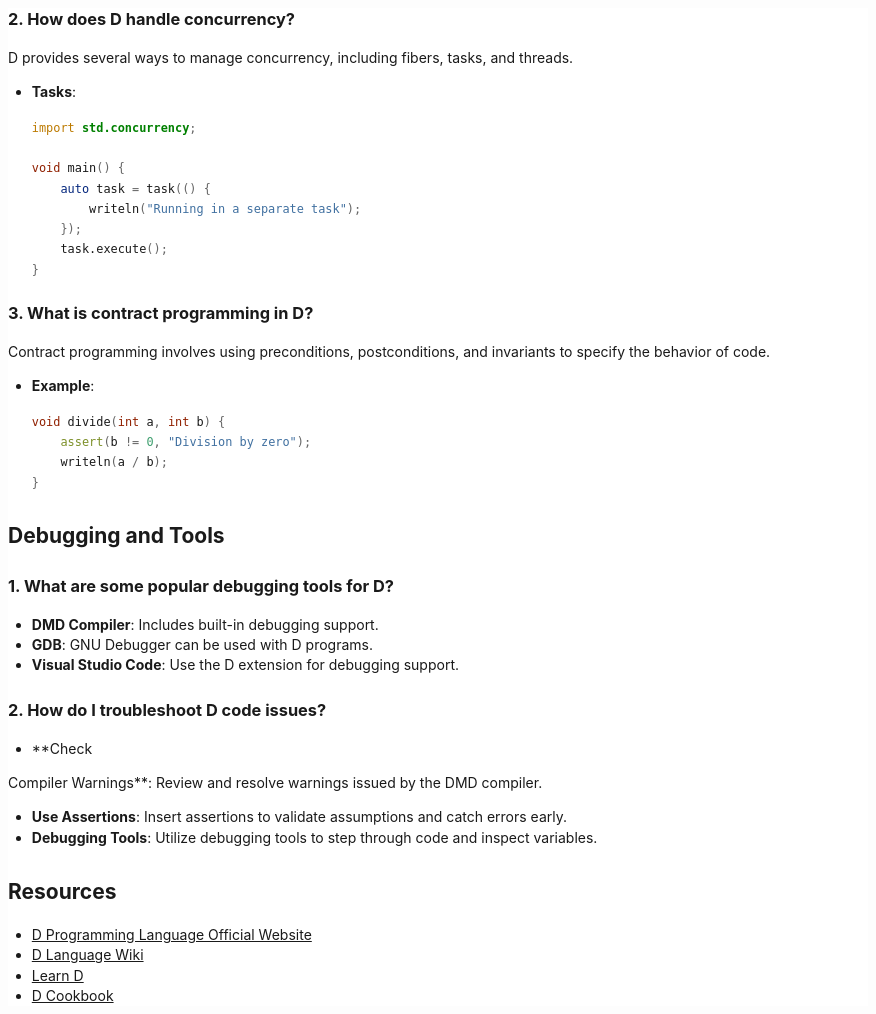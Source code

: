 ### **2. How does D handle concurrency?**

D provides several ways to manage concurrency, including fibers, tasks, and threads.

- **Tasks**:
  ```d
  import std.concurrency;
  
  void main() {
      auto task = task(() {
          writeln("Running in a separate task");
      });
      task.execute();
  }
  ```

### **3. What is contract programming in D?**

Contract programming involves using preconditions, postconditions, and invariants to specify the behavior of code.

- **Example**:
  ```d
  void divide(int a, int b) {
      assert(b != 0, "Division by zero");
      writeln(a / b);
  }
  ```

## **Debugging and Tools**

### **1. What are some popular debugging tools for D?**

- **DMD Compiler**: Includes built-in debugging support.
- **GDB**: GNU Debugger can be used with D programs.
- **Visual Studio Code**: Use the D extension for debugging support.

### **2. How do I troubleshoot D code issues?**

- **Check

 Compiler Warnings**: Review and resolve warnings issued by the DMD compiler.
- **Use Assertions**: Insert assertions to validate assumptions and catch errors early.
- **Debugging Tools**: Utilize debugging tools to step through code and inspect variables.

## **Resources**

- [D Programming Language Official Website](https://dlang.org/)
- [D Language Wiki](https://wiki.dlang.org/)
- [Learn D](https://learn.dlang.org/)
- [D Cookbook](https://github.com/dlang-community/D-cookbook)